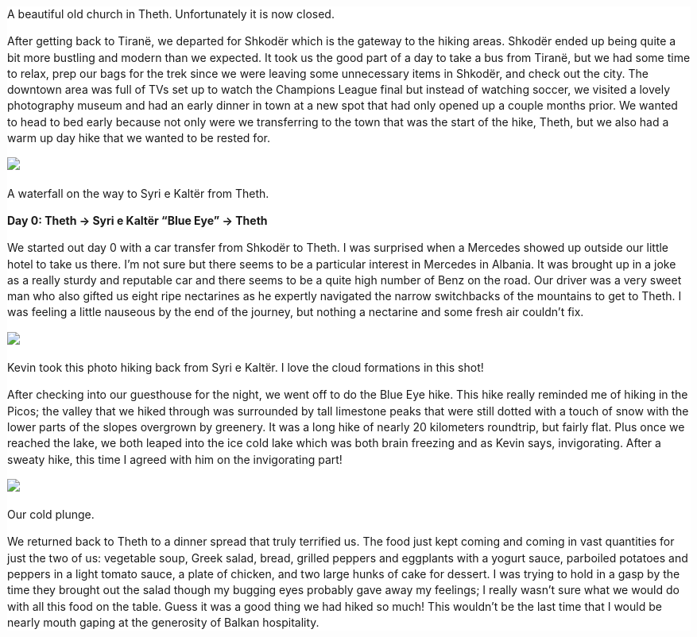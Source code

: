 A beautiful old church in Theth. Unfortunately it is now closed.

</figcaption>

After getting back to Tiranë, we departed for Shkodër which is the gateway to the hiking areas. Shkodër ended up being quite a bit more bustling and modern than we expected. It took us the good part of a day to take a bus from Tiranë, but we had some time to relax, prep our bags for the trek since we were leaving some unnecessary items in Shkodër, and check out the city. The downtown area was full of TVs set up to watch the Champions League final but instead of watching soccer, we visited a lovely photography museum and had an early dinner in town at a new spot that had only opened up a couple months prior. We wanted to head to bed early because not only were we transferring to the town that was the start of the hike, Theth, but we also had a warm up day hike that we wanted to be rested for.

![](assets/img/the-peaks-of-the-balkans/P6020010_Original.jpeg)

<figcaption>

A waterfall on the way to Syri e Kaltër from Theth.

</figcaption>

**Day 0: Theth -> Syri e Kaltër “Blue Eye” -> Theth**

We started out day 0 with a car transfer from Shkodër to Theth. I was surprised when a Mercedes showed up outside our little hotel to take us there. I’m not sure but there seems to be a particular interest in Mercedes in Albania. It was brought up in a joke as a really sturdy and reputable car and there seems to be a quite high number of Benz on the road. Our driver was a very sweet man who also gifted us eight ripe nectarines as he expertly navigated the narrow switchbacks of the mountains to get to Theth. I was feeling a little nauseous by the end of the journey, but nothing a nectarine and some fresh air couldn’t fix.

![](assets/img/the-peaks-of-the-balkans/20240602_170413_Original.jpeg)

<figcaption>

Kevin took this photo hiking back from Syri e Kaltër. I love the cloud formations in this shot!

</figcaption>

After checking into our guesthouse for the night, we went off to do the Blue Eye hike. This hike really reminded me of hiking in the Picos; the valley that we hiked through was surrounded by tall limestone peaks that were still dotted with a touch of snow with the lower parts of the slopes overgrown by greenery. It was a long hike of nearly 20 kilometers roundtrip, but fairly flat. Plus once we reached the lake, we both leaped into the ice cold lake which was both brain freezing and as Kevin says, invigorating. After a sweaty hike, this time I agreed with him on the invigorating part!

![](assets/img/the-peaks-of-the-balkans/P6020022+Copy.jpeg)

<figcaption>

Our cold plunge.

</figcaption>

We returned back to Theth to a dinner spread that truly terrified us. The food just kept coming and coming in vast quantities for just the two of us: vegetable soup, Greek salad, bread, grilled peppers and eggplants with a yogurt sauce, parboiled potatoes and peppers in a light tomato sauce, a plate of chicken, and two large hunks of cake for dessert. I was trying to hold in a gasp by the time they brought out the salad though my bugging eyes probably gave away my feelings; I really wasn’t sure what we would do with all this food on the table. Guess it was a good thing we had hiked so much! This wouldn’t be the last time that I would be nearly mouth gaping at the generosity of Balkan hospitality.
